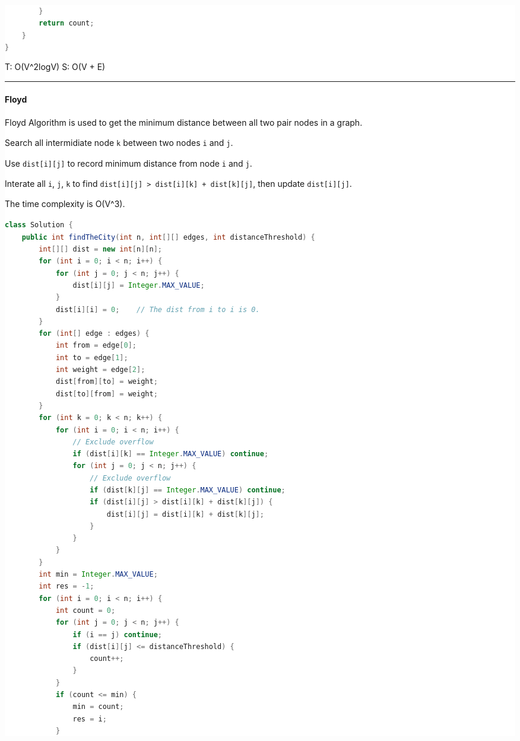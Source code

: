 ```java
        }
        return count;
    }
}
```

T: O(V^2logV)			S: O(V + E)

---

#### Floyd  

Floyd Algorithm is used to get the minimum distance between all two pair nodes in a graph.

Search all intermidiate node `k` between two nodes `i` and `j`.

Use `dist[i][j]` to record minimum distance from  node `i` and `j`. 

Interate all `i`, `j`, `k` to find `dist[i][j] > dist[i][k] + dist[k][j]`, then update `dist[i][j]`.

The time complexity is O(V^3).

```java
class Solution {
    public int findTheCity(int n, int[][] edges, int distanceThreshold) {
        int[][] dist = new int[n][n];
        for (int i = 0; i < n; i++) {
            for (int j = 0; j < n; j++) {
                dist[i][j] = Integer.MAX_VALUE;
            }
            dist[i][i] = 0;    // The dist from i to i is 0.
        }
        for (int[] edge : edges) {
            int from = edge[0];
            int to = edge[1];
            int weight = edge[2];
            dist[from][to] = weight;
            dist[to][from] = weight;
        }
        for (int k = 0; k < n; k++) {
            for (int i = 0; i < n; i++) {
                // Exclude overflow
                if (dist[i][k] == Integer.MAX_VALUE) continue;
                for (int j = 0; j < n; j++) {
                    // Exclude overflow
                    if (dist[k][j] == Integer.MAX_VALUE) continue;
                    if (dist[i][j] > dist[i][k] + dist[k][j]) {
                        dist[i][j] = dist[i][k] + dist[k][j];
                    }
                }
            }
        }
        int min = Integer.MAX_VALUE;
        int res = -1;
        for (int i = 0; i < n; i++) {
            int count = 0;
            for (int j = 0; j < n; j++) {
                if (i == j) continue;
                if (dist[i][j] <= distanceThreshold) {
                    count++;
                }
            }
            if (count <= min) {
                min = count;
                res = i;
            }
```